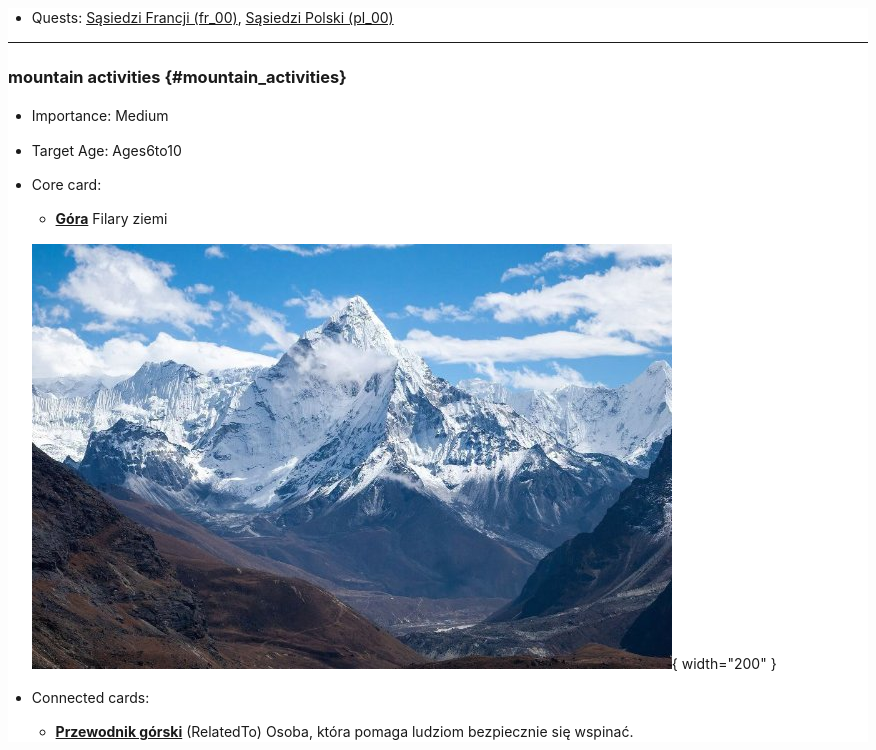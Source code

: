 - Quests: [Sąsiedzi Francji (fr_00)](../quests/quest/fr_00.md), [Sąsiedzi Polski (pl_00)](../quests/quest/pl_00.md)

---

### mountain activities {#mountain_activities}
- Importance: Medium  
- Target Age: Ages6to10
- Core card:
    - **[Góra](../cards/index.md#mountain)**
    Filary ziemi

    ![preview mountain](../../../assets/img/content/cards/mountain.jpg){ width="200" }

- Connected cards:
    - **[Przewodnik górski](../cards/index.md#mountain_guide)** (RelatedTo)
    Osoba, która pomaga ludziom bezpiecznie się wspinać.
